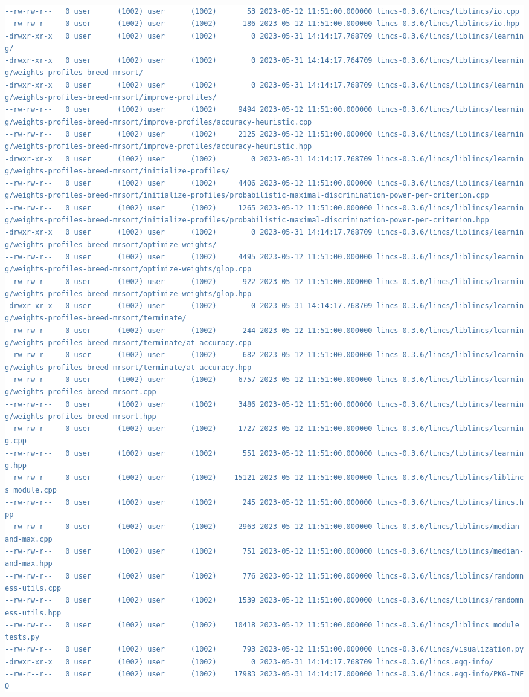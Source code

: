 ```diff
--rw-rw-r--   0 user      (1002) user      (1002)       53 2023-05-12 11:51:00.000000 lincs-0.3.6/lincs/liblincs/io.cpp
--rw-rw-r--   0 user      (1002) user      (1002)      186 2023-05-12 11:51:00.000000 lincs-0.3.6/lincs/liblincs/io.hpp
-drwxr-xr-x   0 user      (1002) user      (1002)        0 2023-05-31 14:14:17.768709 lincs-0.3.6/lincs/liblincs/learning/
-drwxr-xr-x   0 user      (1002) user      (1002)        0 2023-05-31 14:14:17.764709 lincs-0.3.6/lincs/liblincs/learning/weights-profiles-breed-mrsort/
-drwxr-xr-x   0 user      (1002) user      (1002)        0 2023-05-31 14:14:17.768709 lincs-0.3.6/lincs/liblincs/learning/weights-profiles-breed-mrsort/improve-profiles/
--rw-rw-r--   0 user      (1002) user      (1002)     9494 2023-05-12 11:51:00.000000 lincs-0.3.6/lincs/liblincs/learning/weights-profiles-breed-mrsort/improve-profiles/accuracy-heuristic.cpp
--rw-rw-r--   0 user      (1002) user      (1002)     2125 2023-05-12 11:51:00.000000 lincs-0.3.6/lincs/liblincs/learning/weights-profiles-breed-mrsort/improve-profiles/accuracy-heuristic.hpp
-drwxr-xr-x   0 user      (1002) user      (1002)        0 2023-05-31 14:14:17.768709 lincs-0.3.6/lincs/liblincs/learning/weights-profiles-breed-mrsort/initialize-profiles/
--rw-rw-r--   0 user      (1002) user      (1002)     4406 2023-05-12 11:51:00.000000 lincs-0.3.6/lincs/liblincs/learning/weights-profiles-breed-mrsort/initialize-profiles/probabilistic-maximal-discrimination-power-per-criterion.cpp
--rw-rw-r--   0 user      (1002) user      (1002)     1265 2023-05-12 11:51:00.000000 lincs-0.3.6/lincs/liblincs/learning/weights-profiles-breed-mrsort/initialize-profiles/probabilistic-maximal-discrimination-power-per-criterion.hpp
-drwxr-xr-x   0 user      (1002) user      (1002)        0 2023-05-31 14:14:17.768709 lincs-0.3.6/lincs/liblincs/learning/weights-profiles-breed-mrsort/optimize-weights/
--rw-rw-r--   0 user      (1002) user      (1002)     4495 2023-05-12 11:51:00.000000 lincs-0.3.6/lincs/liblincs/learning/weights-profiles-breed-mrsort/optimize-weights/glop.cpp
--rw-rw-r--   0 user      (1002) user      (1002)      922 2023-05-12 11:51:00.000000 lincs-0.3.6/lincs/liblincs/learning/weights-profiles-breed-mrsort/optimize-weights/glop.hpp
-drwxr-xr-x   0 user      (1002) user      (1002)        0 2023-05-31 14:14:17.768709 lincs-0.3.6/lincs/liblincs/learning/weights-profiles-breed-mrsort/terminate/
--rw-rw-r--   0 user      (1002) user      (1002)      244 2023-05-12 11:51:00.000000 lincs-0.3.6/lincs/liblincs/learning/weights-profiles-breed-mrsort/terminate/at-accuracy.cpp
--rw-rw-r--   0 user      (1002) user      (1002)      682 2023-05-12 11:51:00.000000 lincs-0.3.6/lincs/liblincs/learning/weights-profiles-breed-mrsort/terminate/at-accuracy.hpp
--rw-rw-r--   0 user      (1002) user      (1002)     6757 2023-05-12 11:51:00.000000 lincs-0.3.6/lincs/liblincs/learning/weights-profiles-breed-mrsort.cpp
--rw-rw-r--   0 user      (1002) user      (1002)     3486 2023-05-12 11:51:00.000000 lincs-0.3.6/lincs/liblincs/learning/weights-profiles-breed-mrsort.hpp
--rw-rw-r--   0 user      (1002) user      (1002)     1727 2023-05-12 11:51:00.000000 lincs-0.3.6/lincs/liblincs/learning.cpp
--rw-rw-r--   0 user      (1002) user      (1002)      551 2023-05-12 11:51:00.000000 lincs-0.3.6/lincs/liblincs/learning.hpp
--rw-rw-r--   0 user      (1002) user      (1002)    15121 2023-05-12 11:51:00.000000 lincs-0.3.6/lincs/liblincs/liblincs_module.cpp
--rw-rw-r--   0 user      (1002) user      (1002)      245 2023-05-12 11:51:00.000000 lincs-0.3.6/lincs/liblincs/lincs.hpp
--rw-rw-r--   0 user      (1002) user      (1002)     2963 2023-05-12 11:51:00.000000 lincs-0.3.6/lincs/liblincs/median-and-max.cpp
--rw-rw-r--   0 user      (1002) user      (1002)      751 2023-05-12 11:51:00.000000 lincs-0.3.6/lincs/liblincs/median-and-max.hpp
--rw-rw-r--   0 user      (1002) user      (1002)      776 2023-05-12 11:51:00.000000 lincs-0.3.6/lincs/liblincs/randomness-utils.cpp
--rw-rw-r--   0 user      (1002) user      (1002)     1539 2023-05-12 11:51:00.000000 lincs-0.3.6/lincs/liblincs/randomness-utils.hpp
--rw-rw-r--   0 user      (1002) user      (1002)    10418 2023-05-12 11:51:00.000000 lincs-0.3.6/lincs/liblincs_module_tests.py
--rw-rw-r--   0 user      (1002) user      (1002)      793 2023-05-12 11:51:00.000000 lincs-0.3.6/lincs/visualization.py
-drwxr-xr-x   0 user      (1002) user      (1002)        0 2023-05-31 14:14:17.768709 lincs-0.3.6/lincs.egg-info/
--rw-r--r--   0 user      (1002) user      (1002)    17983 2023-05-31 14:14:17.000000 lincs-0.3.6/lincs.egg-info/PKG-INFO
```